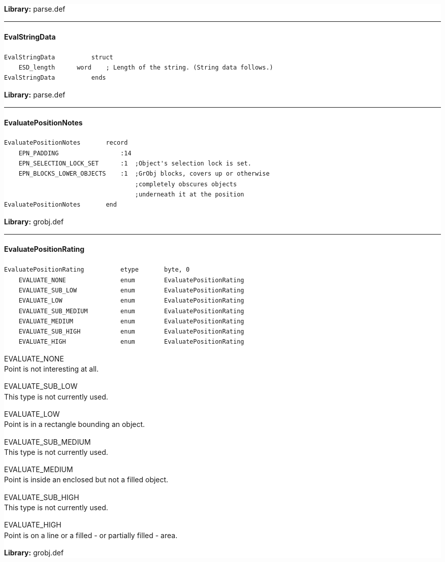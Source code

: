 **Library:** parse.def

----------
#### EvalStringData
	EvalStringData			struct
		ESD_length		word	; Length of the string. (String data follows.)
	EvalStringData			ends

**Library:** parse.def

----------
#### EvaluatePositionNotes
	EvaluatePositionNotes		record
		EPN_PADDING					:14
		EPN_SELECTION_LOCK_SET		:1	;Object's selection lock is set.
		EPN_BLOCKS_LOWER_OBJECTS	:1	;GrObj blocks, covers up or otherwise 
										;completely obscures objects
										;underneath it at the position
	EvaluatePositionNotes		end

**Library:** grobj.def

----------
#### EvaluatePositionRating
	EvaluatePositionRating			etype		byte, 0
		EVALUATE_NONE				enum		EvaluatePositionRating
		EVALUATE_SUB_LOW			enum 		EvaluatePositionRating
		EVALUATE_LOW				enum 		EvaluatePositionRating
		EVALUATE_SUB_MEDIUM			enum 		EvaluatePositionRating
		EVALUATE_MEDIUM				enum 		EvaluatePositionRating
		EVALUATE_SUB_HIGH			enum 		EvaluatePositionRating
		EVALUATE_HIGH				enum 		EvaluatePositionRating

EVALUATE_NONE  
Point is not interesting at all.

EVALUATE_SUB_LOW  
This type is not currently used.

EVALUATE_LOW  
Point is in a rectangle bounding an object.

EVALUATE_SUB_MEDIUM  
This type is not currently used.

EVALUATE_MEDIUM  
Point is inside an enclosed but not a filled object.

EVALUATE_SUB_HIGH  
This type is not currently used.

EVALUATE_HIGH  
Point is on a line or a filled - or partially filled - area.

**Library:** grobj.def
